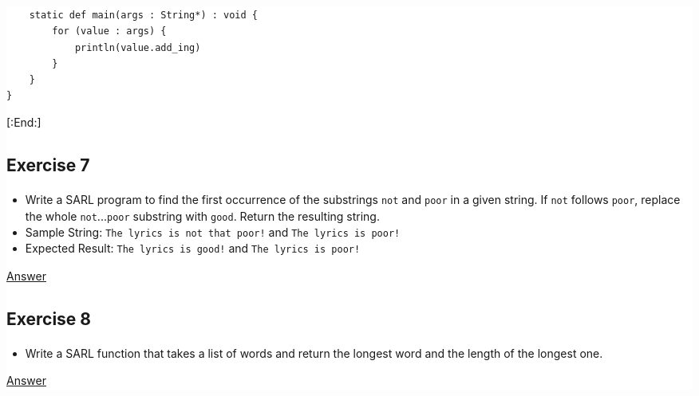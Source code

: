 		static def main(args : String*) : void {
			for (value : args) {
				println(value.add_ing)
			}
		}
	}
[:End:]
</div>

## Exercise 7

* Write a SARL program to find the first occurrence of the substrings `not` and `poor` in a given string. If `not` follows `poor`, replace the whole `not`...`poor` substring with `good`. Return the resulting string.
* Sample String: `The lyrics is not that poor!` and `The lyrics is poor!`
* Expected Result: `The lyrics is good!` and `The lyrics is poor!`

<a href="javascript:exerciseToggle(7)">Answer</a>
<div id="exercise7" style="display:none;">
[:Success:]
	package io.sarl.docs.tutorials.strexercises
	[:OnHtml]
	import java.util.regex.Pattern
	class Solution {
		static def main(args : String*) : void {
			var pattern = Pattern::compile("not.+?poor") 
			for (value : args) {
				var matcher = pattern.matcher(value)
				var nvalue = matcher.replaceAll("good")
				println(nvalue)
			}
		}
	}
[:End:]
</div>

## Exercise 8

* Write a SARL function that takes a list of words and return the longest word and the length of the longest one.

<a href="javascript:exerciseToggle(8)">Answer</a>
<div id="exercise8" style="display:none;">
Two answers are possible. Answer #1 is:
[:Success:]
	package io.sarl.docs.tutorials.strexercises
	[:OnHtml]
	class Solution1 {
		static def longuest_word(words : String[]) : Object[] {
			if (words.length > 0) {
				var wd = words.get(0)
				var max = wd.length
				for (var i = 1; i < words.length; i++) {
					var w = words.get(i)
					if (w.length > max) {
						max = w.length
						wd = w
					}
				}
				return #[wd, max]
			}
			return null
		}
		static def main(args : String*) : void {